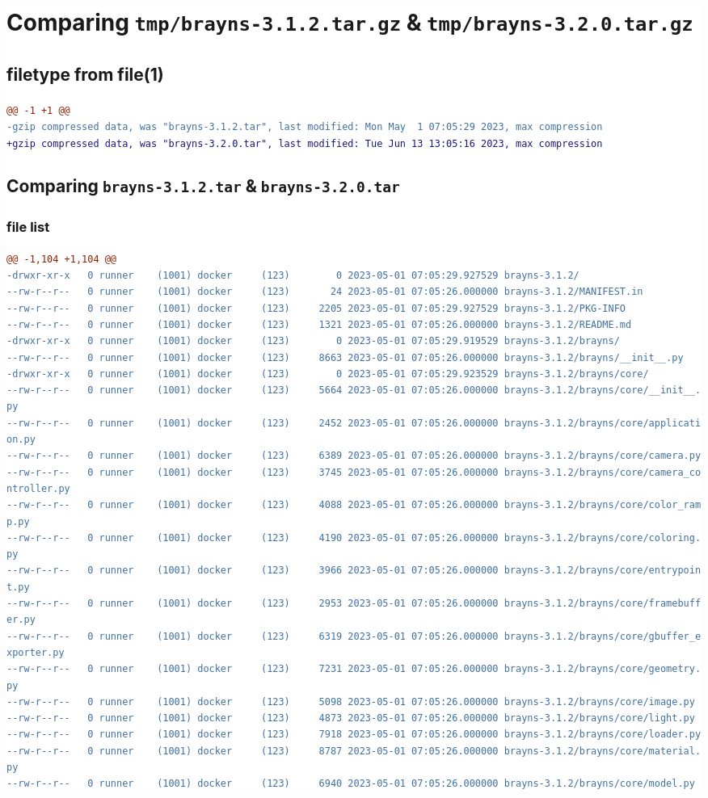 # Comparing `tmp/brayns-3.1.2.tar.gz` & `tmp/brayns-3.2.0.tar.gz`

## filetype from file(1)

```diff
@@ -1 +1 @@
-gzip compressed data, was "brayns-3.1.2.tar", last modified: Mon May  1 07:05:29 2023, max compression
+gzip compressed data, was "brayns-3.2.0.tar", last modified: Tue Jun 13 13:05:16 2023, max compression
```

## Comparing `brayns-3.1.2.tar` & `brayns-3.2.0.tar`

### file list

```diff
@@ -1,104 +1,104 @@
-drwxr-xr-x   0 runner    (1001) docker     (123)        0 2023-05-01 07:05:29.927529 brayns-3.1.2/
--rw-r--r--   0 runner    (1001) docker     (123)       24 2023-05-01 07:05:26.000000 brayns-3.1.2/MANIFEST.in
--rw-r--r--   0 runner    (1001) docker     (123)     2205 2023-05-01 07:05:29.927529 brayns-3.1.2/PKG-INFO
--rw-r--r--   0 runner    (1001) docker     (123)     1321 2023-05-01 07:05:26.000000 brayns-3.1.2/README.md
-drwxr-xr-x   0 runner    (1001) docker     (123)        0 2023-05-01 07:05:29.919529 brayns-3.1.2/brayns/
--rw-r--r--   0 runner    (1001) docker     (123)     8663 2023-05-01 07:05:26.000000 brayns-3.1.2/brayns/__init__.py
-drwxr-xr-x   0 runner    (1001) docker     (123)        0 2023-05-01 07:05:29.923529 brayns-3.1.2/brayns/core/
--rw-r--r--   0 runner    (1001) docker     (123)     5664 2023-05-01 07:05:26.000000 brayns-3.1.2/brayns/core/__init__.py
--rw-r--r--   0 runner    (1001) docker     (123)     2452 2023-05-01 07:05:26.000000 brayns-3.1.2/brayns/core/application.py
--rw-r--r--   0 runner    (1001) docker     (123)     6389 2023-05-01 07:05:26.000000 brayns-3.1.2/brayns/core/camera.py
--rw-r--r--   0 runner    (1001) docker     (123)     3745 2023-05-01 07:05:26.000000 brayns-3.1.2/brayns/core/camera_controller.py
--rw-r--r--   0 runner    (1001) docker     (123)     4088 2023-05-01 07:05:26.000000 brayns-3.1.2/brayns/core/color_ramp.py
--rw-r--r--   0 runner    (1001) docker     (123)     4190 2023-05-01 07:05:26.000000 brayns-3.1.2/brayns/core/coloring.py
--rw-r--r--   0 runner    (1001) docker     (123)     3966 2023-05-01 07:05:26.000000 brayns-3.1.2/brayns/core/entrypoint.py
--rw-r--r--   0 runner    (1001) docker     (123)     2953 2023-05-01 07:05:26.000000 brayns-3.1.2/brayns/core/framebuffer.py
--rw-r--r--   0 runner    (1001) docker     (123)     6319 2023-05-01 07:05:26.000000 brayns-3.1.2/brayns/core/gbuffer_exporter.py
--rw-r--r--   0 runner    (1001) docker     (123)     7231 2023-05-01 07:05:26.000000 brayns-3.1.2/brayns/core/geometry.py
--rw-r--r--   0 runner    (1001) docker     (123)     5098 2023-05-01 07:05:26.000000 brayns-3.1.2/brayns/core/image.py
--rw-r--r--   0 runner    (1001) docker     (123)     4873 2023-05-01 07:05:26.000000 brayns-3.1.2/brayns/core/light.py
--rw-r--r--   0 runner    (1001) docker     (123)     7918 2023-05-01 07:05:26.000000 brayns-3.1.2/brayns/core/loader.py
--rw-r--r--   0 runner    (1001) docker     (123)     8787 2023-05-01 07:05:26.000000 brayns-3.1.2/brayns/core/material.py
--rw-r--r--   0 runner    (1001) docker     (123)     6940 2023-05-01 07:05:26.000000 brayns-3.1.2/brayns/core/model.py
```